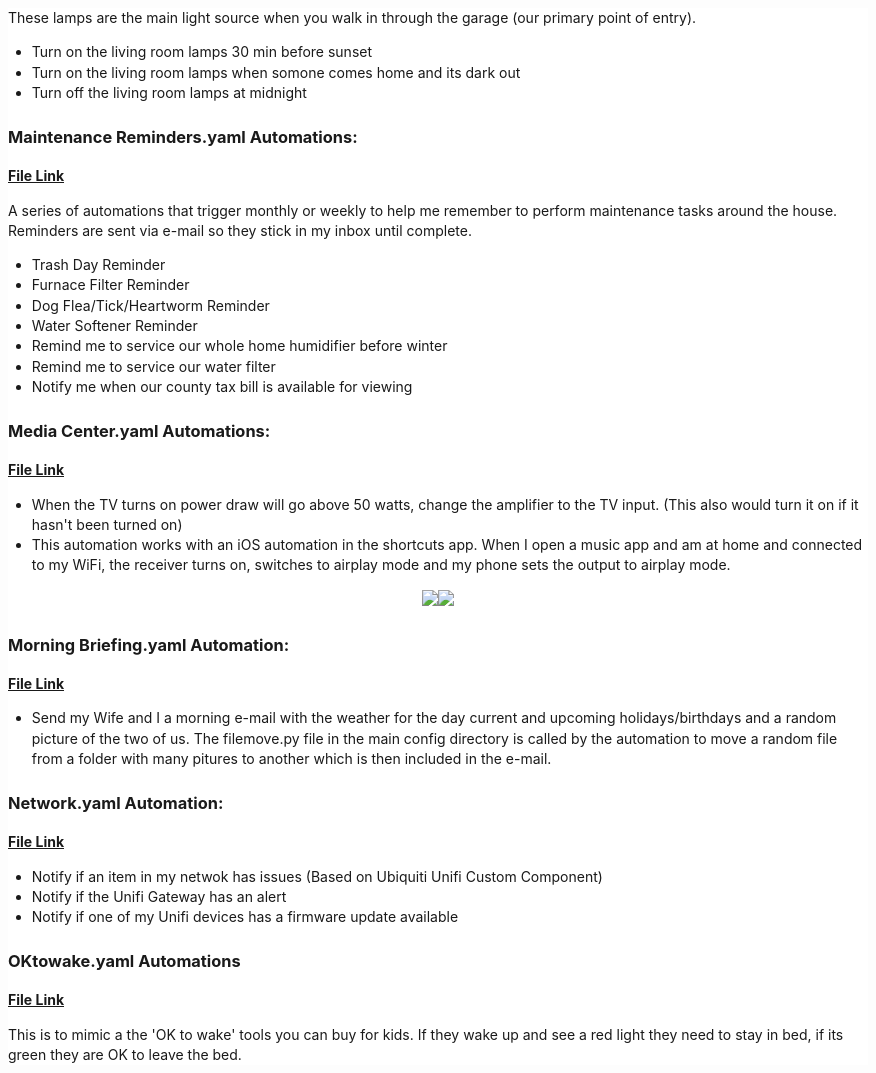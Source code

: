 These lamps are the main light source when you walk in through the garage (our primary point of entry).  
* Turn on the living room lamps 30 min before sunset 
* Turn on the living room lamps when somone comes home and its dark out
* Turn off the living room lamps at midnight

### Maintenance Reminders.yaml Automations:
__[File Link](https://github.com/SilvrrGIT/HomeAssistant/blob/master/automation/maintenance_reminders.yaml)__

A series of automations that trigger monthly or weekly to help me remember to perform maintenance tasks around the house.  Reminders are sent via e-mail so they stick in my inbox until complete.  
* Trash Day Reminder
* Furnace Filter Reminder
* Dog Flea/Tick/Heartworm Reminder
* Water Softener Reminder
* Remind me to service our whole home humidifier before winter
* Remind me to service our water filter
* Notify me when our county tax bill is available for viewing

### Media Center.yaml Automations:
__[File Link](https://github.com/SilvrrGIT/HomeAssistant/blob/master/automation/mediacenter.yaml)__

* When the TV turns on power draw will go above 50 watts, change the amplifier to the TV input. (This also would turn it on if it hasn't been turned on)
* This automation works with an iOS automation in the shortcuts app.  When I open a music app and am at home and connected to my WiFi, the receiver turns on, switches to airplay mode and my phone sets the output to airplay mode.  
<p align="center"> <img src="https://github.com/SilvrrGIT/HomeAssistant/blob/master/www/iosautomation1.png"><img src="https://github.com/SilvrrGIT/HomeAssistant/blob/master/www/iosautomation2.png">
</p>

### Morning Briefing.yaml Automation:
__[File Link](https://github.com/SilvrrGIT/HomeAssistant/blob/master/automation/morning_briefing.yaml)__

* Send my Wife and I a morning e-mail with the weather for the day current and upcoming holidays/birthdays and a random picture of the two of us. The filemove.py file in the main config directory is called by the automation to move a random file from a folder with many pitures to another which is then included in the e-mail. 

### Network.yaml Automation:
__[File Link](https://github.com/SilvrrGIT/HomeAssistant/blob/master/automation/network.yaml)__

* Notify if an item in my netwok has issues (Based on Ubiquiti Unifi Custom Component)
* Notify if the Unifi Gateway has an alert
* Notify if one of my Unifi devices has a firmware update available

### OKtowake.yaml Automations
__[File Link](https://github.com/SilvrrGIT/HomeAssistant/blob/master/automation/oktowake.yaml)__

This is to mimic a the 'OK to wake' tools you can buy for kids.  If they wake up and see a red light they need to stay in bed, if its green they are OK to leave the bed.  
